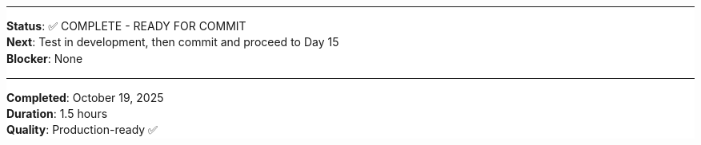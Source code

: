 
---

**Status**: ✅ COMPLETE - READY FOR COMMIT  
**Next**: Test in development, then commit and proceed to Day 15  
**Blocker**: None

---

**Completed**: October 19, 2025  
**Duration**: 1.5 hours  
**Quality**: Production-ready ✅
